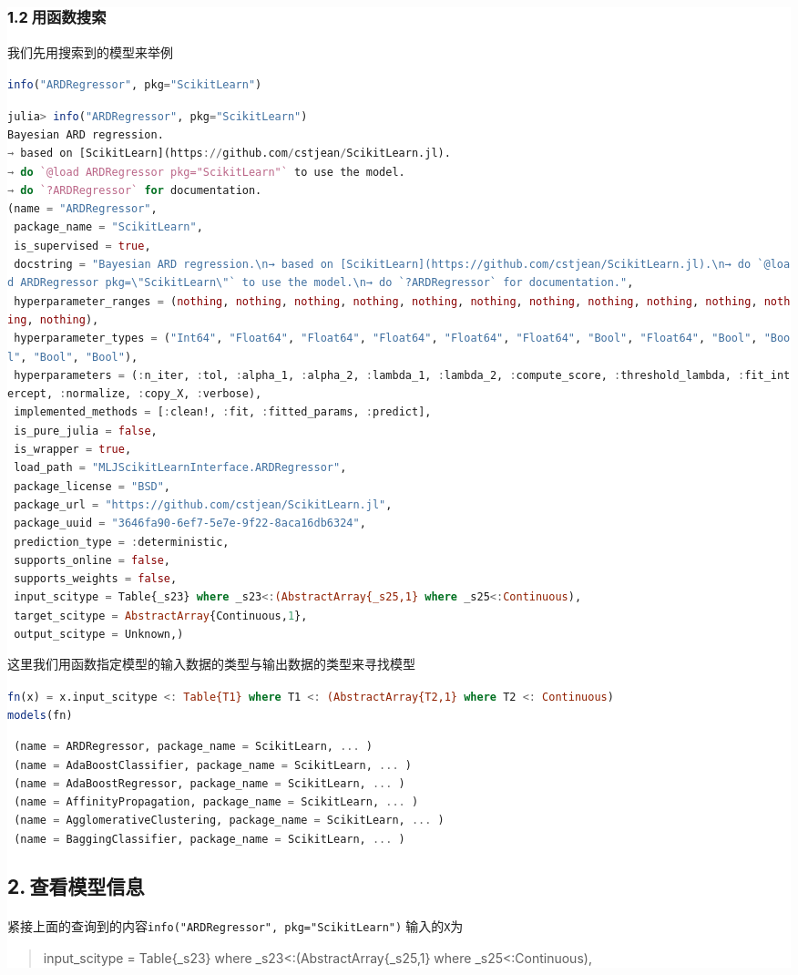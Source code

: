 ### 1.2 用函数搜索
我们先用搜索到的模型来举例
```julia
info("ARDRegressor", pkg="ScikitLearn")
```

```julia
julia> info("ARDRegressor", pkg="ScikitLearn")
Bayesian ARD regression.
→ based on [ScikitLearn](https://github.com/cstjean/ScikitLearn.jl).
→ do `@load ARDRegressor pkg="ScikitLearn"` to use the model.
→ do `?ARDRegressor` for documentation.
(name = "ARDRegressor",
 package_name = "ScikitLearn",
 is_supervised = true,
 docstring = "Bayesian ARD regression.\n→ based on [ScikitLearn](https://github.com/cstjean/ScikitLearn.jl).\n→ do `@load ARDRegressor pkg=\"ScikitLearn\"` to use the model.\n→ do `?ARDRegressor` for documentation.",
 hyperparameter_ranges = (nothing, nothing, nothing, nothing, nothing, nothing, nothing, nothing, nothing, nothing, nothing, nothing),
 hyperparameter_types = ("Int64", "Float64", "Float64", "Float64", "Float64", "Float64", "Bool", "Float64", "Bool", "Bool", "Bool", "Bool"),
 hyperparameters = (:n_iter, :tol, :alpha_1, :alpha_2, :lambda_1, :lambda_2, :compute_score, :threshold_lambda, :fit_intercept, :normalize, :copy_X, :verbose),
 implemented_methods = [:clean!, :fit, :fitted_params, :predict],
 is_pure_julia = false,
 is_wrapper = true,
 load_path = "MLJScikitLearnInterface.ARDRegressor",
 package_license = "BSD",
 package_url = "https://github.com/cstjean/ScikitLearn.jl",
 package_uuid = "3646fa90-6ef7-5e7e-9f22-8aca16db6324",
 prediction_type = :deterministic,
 supports_online = false,
 supports_weights = false,
 input_scitype = Table{_s23} where _s23<:(AbstractArray{_s25,1} where _s25<:Continuous),
 target_scitype = AbstractArray{Continuous,1},
 output_scitype = Unknown,)
```
这里我们用函数指定模型的输入数据的类型与输出数据的类型来寻找模型
```julia
fn(x) = x.input_scitype <: Table{T1} where T1 <: (AbstractArray{T2,1} where T2 <: Continuous)
models(fn)
```

```julia
 (name = ARDRegressor, package_name = ScikitLearn, ... )
 (name = AdaBoostClassifier, package_name = ScikitLearn, ... )
 (name = AdaBoostRegressor, package_name = ScikitLearn, ... )
 (name = AffinityPropagation, package_name = ScikitLearn, ... )
 (name = AgglomerativeClustering, package_name = ScikitLearn, ... )
 (name = BaggingClassifier, package_name = ScikitLearn, ... )

```
## 2. 查看模型信息
紧接上面的查询到的内容`info("ARDRegressor", pkg="ScikitLearn")`
输入的`X`为
>  input_scitype = Table{_s23} where _s23<:(AbstractArray{_s25,1} where _s25<:Continuous),
